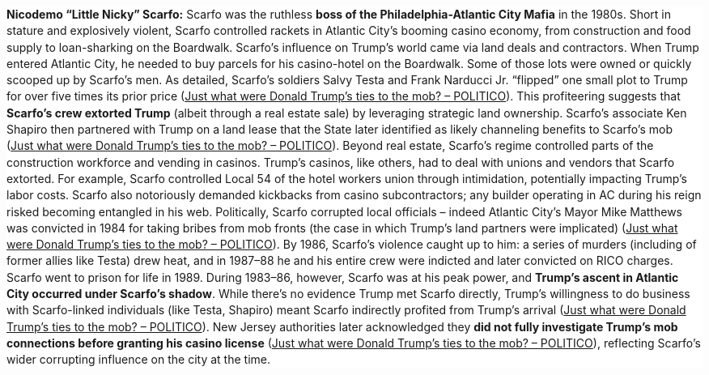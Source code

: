 **Nicodemo “Little Nicky” Scarfo:** Scarfo was the ruthless **boss of the Philadelphia-Atlantic City Mafia** in the 1980s. Short in stature and explosively violent, Scarfo controlled rackets in Atlantic City’s booming casino economy, from construction and food supply to loan-sharking on the Boardwalk. Scarfo’s influence on Trump’s world came via land deals and contractors. When Trump entered Atlantic City, he needed to buy parcels for his casino-hotel on the Boardwalk. Some of those lots were owned or quickly scooped up by Scarfo’s men. As detailed, Scarfo’s soldiers Salvy Testa and Frank Narducci Jr. “flipped” one small plot to Trump for over five times its prior price ([Just what were Donald Trump’s ties to the mob? – POLITICO](https://www.politico.eu/article/what-were-donald-trump-ties-to-mob-mafia-casino-atlantic-city-real-estate-investigation/#:~:text=paid%20%241,of%20Gaming%20Enforcement%20objected%20to)). This profiteering suggests that **Scarfo’s crew extorted Trump** (albeit through a real estate sale) by leveraging strategic land ownership. Scarfo’s associate Ken Shapiro then partnered with Trump on a land lease that the State later identified as likely channeling benefits to Scarfo’s mob ([Just what were Donald Trump’s ties to the mob? – POLITICO](https://www.politico.eu/article/what-were-donald-trump-ties-to-mob-mafia-casino-atlantic-city-real-estate-investigation/#:~:text=principal%20owner%20of%20record%20and,and%20Shapiro%20being%20Trump%E2%80%99s%20landlords)). Beyond real estate, Scarfo’s regime controlled parts of the construction workforce and vending in casinos. Trump’s casinos, like others, had to deal with unions and vendors that Scarfo extorted. For example, Scarfo controlled Local 54 of the hotel workers union through intimidation, potentially impacting Trump’s labor costs. Scarfo also notoriously demanded kickbacks from casino subcontractors; any builder operating in AC during his reign risked becoming entangled in his web. Politically, Scarfo corrupted local officials – indeed Atlantic City’s Mayor Mike Matthews was convicted in 1984 for taking bribes from mob fronts (the case in which Trump’s land partners were implicated) ([Just what were Donald Trump’s ties to the mob? – POLITICO](https://www.politico.eu/article/what-were-donald-trump-ties-to-mob-mafia-casino-atlantic-city-real-estate-investigation/#:~:text=industry,Michael%20Mathews%20going%20to%20prison)). By 1986, Scarfo’s violence caught up to him: a series of murders (including of former allies like Testa) drew heat, and in 1987–88 he and his entire crew were indicted and later convicted on RICO charges. Scarfo went to prison for life in 1989. During 1983–86, however, Scarfo was at his peak power, and **Trump’s ascent in Atlantic City occurred under Scarfo’s shadow**. While there’s no evidence Trump met Scarfo directly, Trump’s willingness to do business with Scarfo-linked individuals (like Testa, Shapiro) meant Scarfo indirectly profited from Trump’s arrival ([Just what were Donald Trump’s ties to the mob? – POLITICO](https://www.politico.eu/article/what-were-donald-trump-ties-to-mob-mafia-casino-atlantic-city-real-estate-investigation/#:~:text=paid%20%241,of%20Gaming%20Enforcement%20objected%20to)). New Jersey authorities later acknowledged they **did not fully investigate Trump’s mob connections before granting his casino license** ([Just what were Donald Trump’s ties to the mob? – POLITICO](https://www.politico.eu/article/what-were-donald-trump-ties-to-mob-mafia-casino-atlantic-city-real-estate-investigation/#:~:text=Taking%20Trump%20at%20his%20word,it%20%E2%80%9Can%20outrage%20that%20the)), reflecting Scarfo’s wider corrupting influence on the city at the time.
